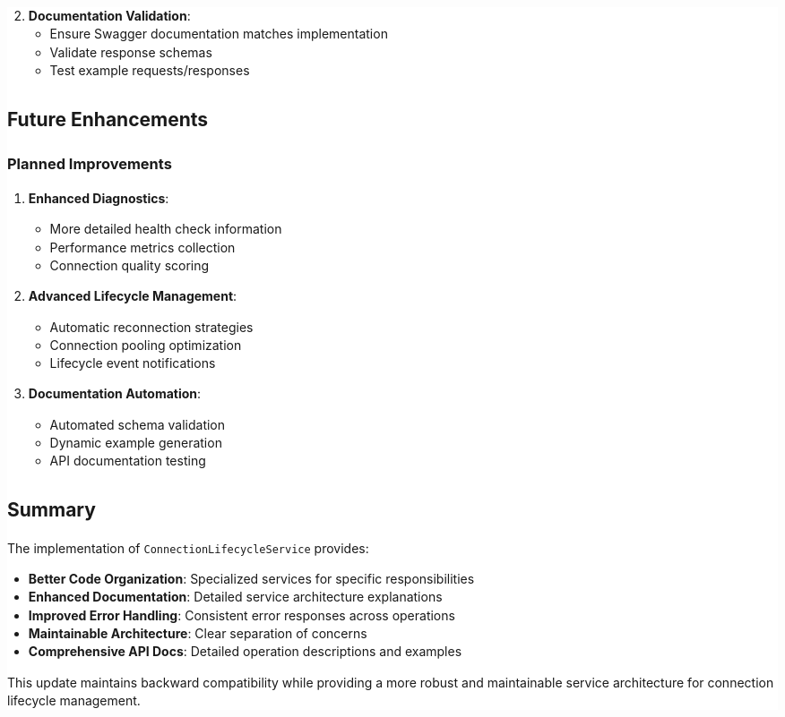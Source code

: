2. **Documentation Validation**:
   - Ensure Swagger documentation matches implementation
   - Validate response schemas
   - Test example requests/responses

## Future Enhancements

### Planned Improvements

1. **Enhanced Diagnostics**:
   - More detailed health check information
   - Performance metrics collection
   - Connection quality scoring

2. **Advanced Lifecycle Management**:
   - Automatic reconnection strategies
   - Connection pooling optimization
   - Lifecycle event notifications

3. **Documentation Automation**:
   - Automated schema validation
   - Dynamic example generation
   - API documentation testing

## Summary

The implementation of `ConnectionLifecycleService` provides:

- **Better Code Organization**: Specialized services for specific responsibilities
- **Enhanced Documentation**: Detailed service architecture explanations
- **Improved Error Handling**: Consistent error responses across operations
- **Maintainable Architecture**: Clear separation of concerns
- **Comprehensive API Docs**: Detailed operation descriptions and examples

This update maintains backward compatibility while providing a more robust and maintainable service architecture for connection lifecycle management.
